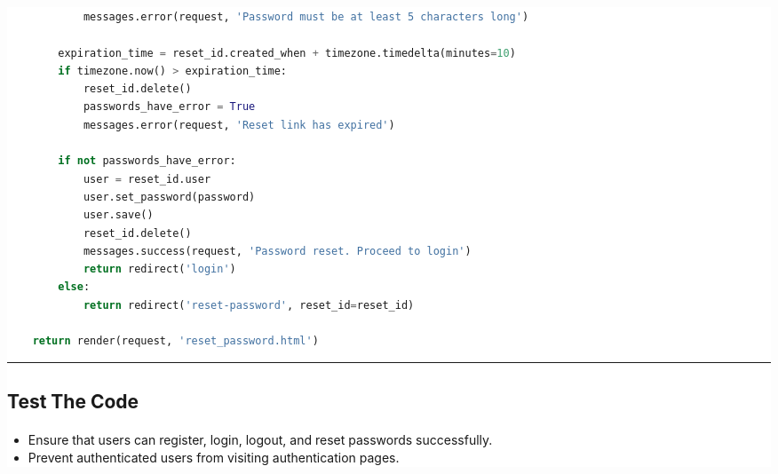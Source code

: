 ```python
            messages.error(request, 'Password must be at least 5 characters long')

        expiration_time = reset_id.created_when + timezone.timedelta(minutes=10)
        if timezone.now() > expiration_time:
            reset_id.delete()
            passwords_have_error = True
            messages.error(request, 'Reset link has expired')

        if not passwords_have_error:
            user = reset_id.user
            user.set_password(password)
            user.save()
            reset_id.delete()
            messages.success(request, 'Password reset. Proceed to login')
            return redirect('login')
        else:
            return redirect('reset-password', reset_id=reset_id)

    return render(request, 'reset_password.html')
```

---

## Test The Code

- Ensure that users can register, login, logout, and reset passwords successfully.
- Prevent authenticated users from visiting authentication pages.
